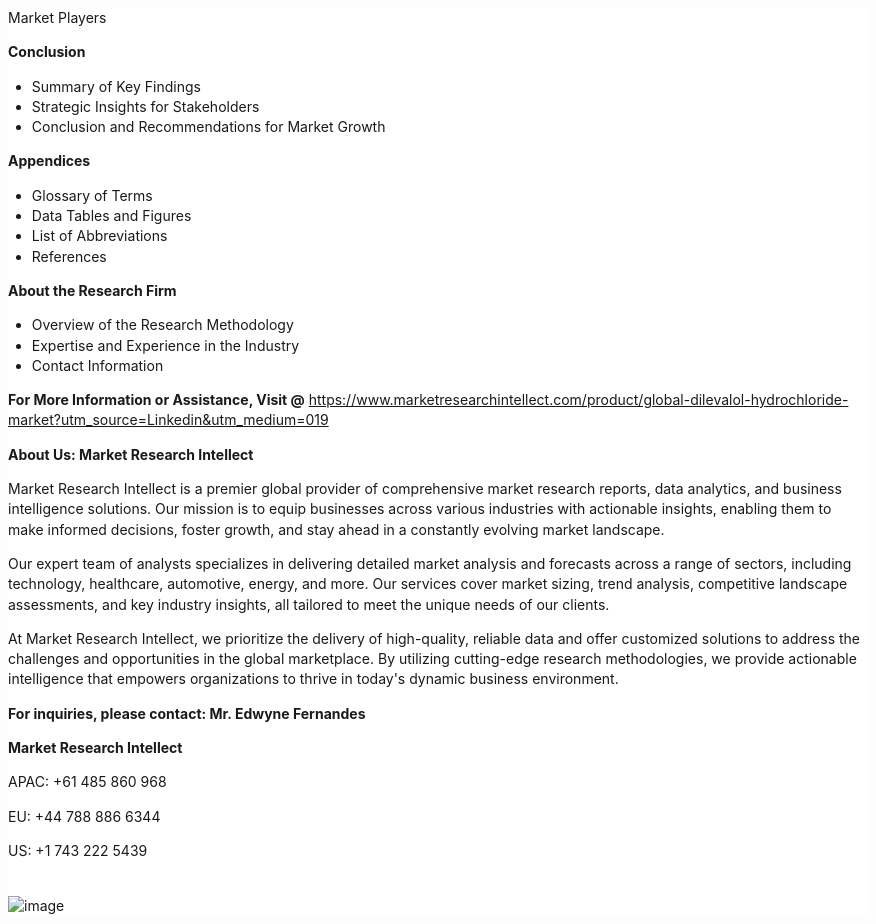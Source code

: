 Market Players</li></ul><p><strong>Conclusion</strong></p><ul><li>Summary of Key Findings</li><li>Strategic Insights for Stakeholders</li><li>Conclusion and Recommendations for Market Growth</li></ul><p><strong>Appendices</strong></p><ul><li>Glossary of Terms</li><li>Data Tables and Figures</li><li>List of Abbreviations</li><li>References</li></ul><p><strong>About the Research Firm</strong></p><ul><li>Overview of the Research Methodology</li><li>Expertise and Experience in the Industry</li><li>Contact Information</li></ul></div><div class="article-main__content" data-test-id="publishing-text-block"><p><span class="font-[700]"><strong>For More Information or Assistance, Visit @</strong>&nbsp;<a href="https://www.marketresearchintellect.com/product/global-dilevalol-hydrochloride-market?utm_source=Linkedin&utm_medium=019">https://www.marketresearchintellect.com/product/global-dilevalol-hydrochloride-market?utm_source=Linkedin&utm_medium=019</a></span></p><p><strong>About Us: Market Research Intellect</strong></p><p>Market Research Intellect is a premier global provider of comprehensive market research reports, data analytics, and business intelligence solutions. Our mission is to equip businesses across various industries with actionable insights, enabling them to make informed decisions, foster growth, and stay ahead in a constantly evolving market landscape.</p><p>Our expert team of analysts specializes in delivering detailed market analysis and forecasts across a range of sectors, including technology, healthcare, automotive, energy, and more. Our services cover market sizing, trend analysis, competitive landscape assessments, and key industry insights, all tailored to meet the unique needs of our clients.</p><p>At Market Research Intellect, we prioritize the delivery of high-quality, reliable data and offer customized solutions to address the challenges and opportunities in the global marketplace. By utilizing cutting-edge research methodologies, we provide actionable intelligence that empowers organizations to thrive in today's dynamic business environment.</p><p><strong>For inquiries, please contact: Mr. Edwyne Fernandes</strong></p><p><strong>Market Research Intellect</strong></p><p>APAC: +61 485 860 968</p><p>EU: +44 788 886 6344</p><p>US: +1 743 222 5439</p></div><div class="article-main__content" data-test-id="publishing-text-block">&nbsp;</div>
![image](https://github.com/user-attachments/assets/9617fb23-f4b6-4a5d-b65a-2d915b72ac63)
